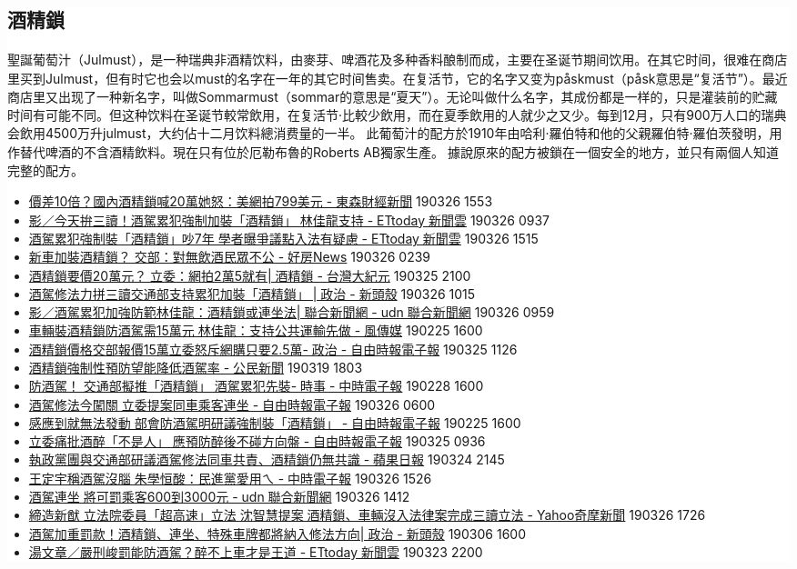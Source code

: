 ## 酒精鎖

聖誕葡萄汁（Julmust），是一种瑞典非酒精饮料，由麥芽、啤酒花及多种香料酿制而成，主要在圣诞节期间饮用。在其它时间，很难在商店里买到Julmust，但有时它也会以must的名字在一年的其它时间售卖。在复活节，它的名字又变为påskmust（påsk意思是“复活节”）。最近商店里又出现了一种新名字，叫做Sommarmust（sommar的意思是“夏天”）。无论叫做什么名字，其成份都是一样的，只是灌装前的贮藏时间有可能不同。但这种饮料在圣诞节較常飲用，在复活节‧比較少飲用，而在夏季飲用的人就少之又少。每到12月，只有900万人口的瑞典会飲用4500万升julmust，大约佔十二月饮料總消费量的一半。
此葡萄汁的配方於1910年由哈利·羅伯特和他的父親羅伯特·羅伯茨發明，用作替代啤酒的不含酒精飲料。現在只有位於厄勒布魯的Roberts AB獨家生產。
據說原來的配方被鎖在一個安全的地方，並只有兩個人知道完整的配方。
- [價差10倍？國內酒精鎖喊20萬她怒：美網拍799美元 - 東森財經新聞](https://fnc.ebc.net.tw/FncNews/14/74760 "價差10倍？國內酒精鎖喊20萬她怒：美網拍799美元 - 東森財經新聞") 190326 1553
- [影／今天拚三讀！酒駕累犯強制加裝「酒精鎖」 林佳龍支持 - ETtoday 新聞雲](https://www.ettoday.net/news/20190326/1407830.htm "影／今天拚三讀！酒駕累犯強制加裝「酒精鎖」 林佳龍支持 - ETtoday 新聞雲") 190326 0937
- [酒駕累犯強制裝「酒精鎖」吵7年 學者曝爭議點入法有疑慮 - ETtoday 新聞雲](https://www.ettoday.net/news/20190326/1408237.htm "酒駕累犯強制裝「酒精鎖」吵7年 學者曝爭議點入法有疑慮 - ETtoday 新聞雲") 190326 1515
- [新車加裝酒精鎖？ 交部：對無飲酒民眾不公 - 好房News](https://news.housefun.com.tw/news/article/213954222976.html "新車加裝酒精鎖？ 交部：對無飲酒民眾不公 - 好房News") 190326 0239
- [酒精鎖要價20萬元？ 立委：網拍2萬5就有| 酒精鎖 - 台灣大紀元](http://www.epochtimes.com.tw/n277176/%E9%85%92%E7%B2%BE%E9%8E%96%E8%A6%81%E5%83%B920%E8%90%AC%E5%85%83--%E7%AB%8B%E5%A7%94-%E7%B6%B2%E6%8B%8D2%E8%90%AC5%E5%B0%B1%E6%9C%89.html "酒精鎖要價20萬元？ 立委：網拍2萬5就有| 酒精鎖 - 台灣大紀元") 190325 2100
- [酒駕修法力拼三讀交通部支持累犯加裝「酒精鎖」 | 政治 - 新頭殼](https://newtalk.tw/news/view/2019-03-26/224905 "酒駕修法力拼三讀交通部支持累犯加裝「酒精鎖」 | 政治 - 新頭殼") 190326 1015
- [影／酒駕累犯加強防範林佳龍：酒精鎖或連坐法| 聯合新聞網 - udn 聯合新聞網](https://udn.com/news/story/8866/3718943 "影／酒駕累犯加強防範林佳龍：酒精鎖或連坐法| 聯合新聞網 - udn 聯合新聞網") 190326 0959
- [車輛裝酒精鎖防酒駕需15萬元 林佳龍：支持公共運輸先做 - 風傳媒](https://www.storm.mg/article/991949 "車輛裝酒精鎖防酒駕需15萬元 林佳龍：支持公共運輸先做 - 風傳媒") 190225 1600
- [酒精鎖價格交部報價15萬立委怒斥網購只要2.5萬- 政治 - 自由時報電子報](https://m.ltn.com.tw/news/politics/breakingnews/2737948 "酒精鎖價格交部報價15萬立委怒斥網購只要2.5萬- 政治 - 自由時報電子報") 190325 1126
- [酒精鎖強制性預防望能降低酒駕率 - 公民新聞](https://www.peopo.org/news/398605 "酒精鎖強制性預防望能降低酒駕率 - 公民新聞") 190319 1803
- [防酒駕！ 交通部擬推「酒精鎖」 酒駕累犯先裝- 時事 - 中時電子報](https://tube.chinatimes.com/20190228002802-261416 "防酒駕！ 交通部擬推「酒精鎖」 酒駕累犯先裝- 時事 - 中時電子報") 190228 1600
- [酒駕修法今闖關 立委提案同車乘客連坐 - 自由時報電子報](https://news.ltn.com.tw/news/life/paper/1276830 "酒駕修法今闖關 立委提案同車乘客連坐 - 自由時報電子報") 190326 0600
- [感應到就無法發動 部會防酒駕明研議強制裝「酒精鎖」 - 自由時報電子報](https://m.ltn.com.tw/news/life/breakingnews/2709296 "感應到就無法發動 部會防酒駕明研議強制裝「酒精鎖」 - 自由時報電子報") 190225 1600
- [立委痛批酒醉「不是人」 應預防醉後不碰方向盤 - 自由時報電子報](https://news.ltn.com.tw/news/politics/breakingnews/2737829 "立委痛批酒醉「不是人」 應預防醉後不碰方向盤 - 自由時報電子報") 190325 0936
- [執政黨團與交通部研議酒駕修法同車共責、酒精鎖仍無共識 - 蘋果日報](https://tw.appledaily.com/new/realtime/20190324/1539094/ "執政黨團與交通部研議酒駕修法同車共責、酒精鎖仍無共識 - 蘋果日報") 190324 2145
- [王定宇稱酒駕沒腦 朱學恒酸：民進黨愛用ㄟ - 中時電子報](https://www.chinatimes.com/realtimenews/20190326002743-260402 "王定宇稱酒駕沒腦 朱學恒酸：民進黨愛用ㄟ - 中時電子報") 190326 1526
- [酒駕連坐 將可罰乘客600到3000元 - udn 聯合新聞網](https://udn.com/news/story/8866/3719395?from=udn-ch1_breaknews-1-cate1-news "酒駕連坐 將可罰乘客600到3000元 - udn 聯合新聞網") 190326 1412
- [締造新猷 立法院委員「超高速」立法 沈智慧提案 酒精鎖、車輛沒入法律案完成三讀立法 - Yahoo奇摩新聞](https://tw.news.yahoo.com/%E7%B7%A0%E9%80%A0%E6%96%B0%E7%8C%B7-%E7%AB%8B%E6%B3%95%E9%99%A2%E5%A7%94%E5%93%A1-%E8%B6%85%E9%AB%98%E9%80%9F-%E7%AB%8B%E6%B3%95-%E6%B2%88%E6%99%BA%E6%85%A7%E6%8F%90%E6%A1%88-092620106.html "締造新猷 立法院委員「超高速」立法 沈智慧提案 酒精鎖、車輛沒入法律案完成三讀立法 - Yahoo奇摩新聞") 190326 1726
- [酒駕加重罰款！酒精鎖、連坐、特殊車牌都將納入修法方向| 政治 - 新頭殼](https://newtalk.tw/news/view/2019-03-06/215886 "酒駕加重罰款！酒精鎖、連坐、特殊車牌都將納入修法方向| 政治 - 新頭殼") 190306 1600
- [湯文章／嚴刑峻罰能防酒駕？醉不上車才是王道 - ETtoday 新聞雲](https://www.ettoday.net/news/20190323/1405179.htm "湯文章／嚴刑峻罰能防酒駕？醉不上車才是王道 - ETtoday 新聞雲") 190323 2200

